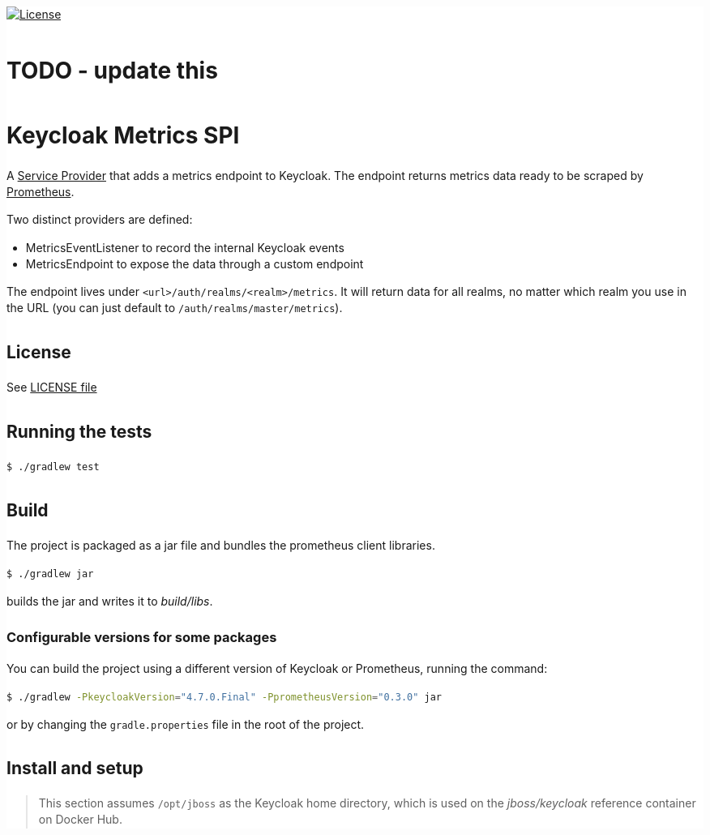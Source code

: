 [![License](https://img.shields.io/:license-Apache2-blue.svg)](http://www.apache.org/licenses/LICENSE-2.0)

# TODO - update this

# Keycloak Metrics SPI

A [Service Provider](https://www.keycloak.org/docs/4.8/server_development/index.html#_providers) that adds a metrics endpoint to Keycloak. The endpoint returns metrics data ready to be scraped by [Prometheus](https://prometheus.io/).

Two distinct providers are defined:

* MetricsEventListener to record the internal Keycloak events
* MetricsEndpoint to expose the data through a custom endpoint

The endpoint lives under `<url>/auth/realms/<realm>/metrics`. It will return data for all realms, no matter which realm
you use in the URL (you can just default to `/auth/realms/master/metrics`).

## License 

 See [LICENSE file](./LICENSE)

## Running the tests

```sh
$ ./gradlew test
```

## Build

The project is packaged as a jar file and bundles the prometheus client libraries.

```sh
$ ./gradlew jar
```

builds the jar and writes it to _build/libs_.

### Configurable versions for some packages

You can build the project using a different version of Keycloak or Prometheus, running the command:

```sh
$ ./gradlew -PkeycloakVersion="4.7.0.Final" -PprometheusVersion="0.3.0" jar
```

or by changing the `gradle.properties` file in the root of the project.

## Install and setup

> This section assumes `/opt/jboss` as the Keycloak home directory, which is used on the _jboss/keycloak_ reference container on Docker Hub.
